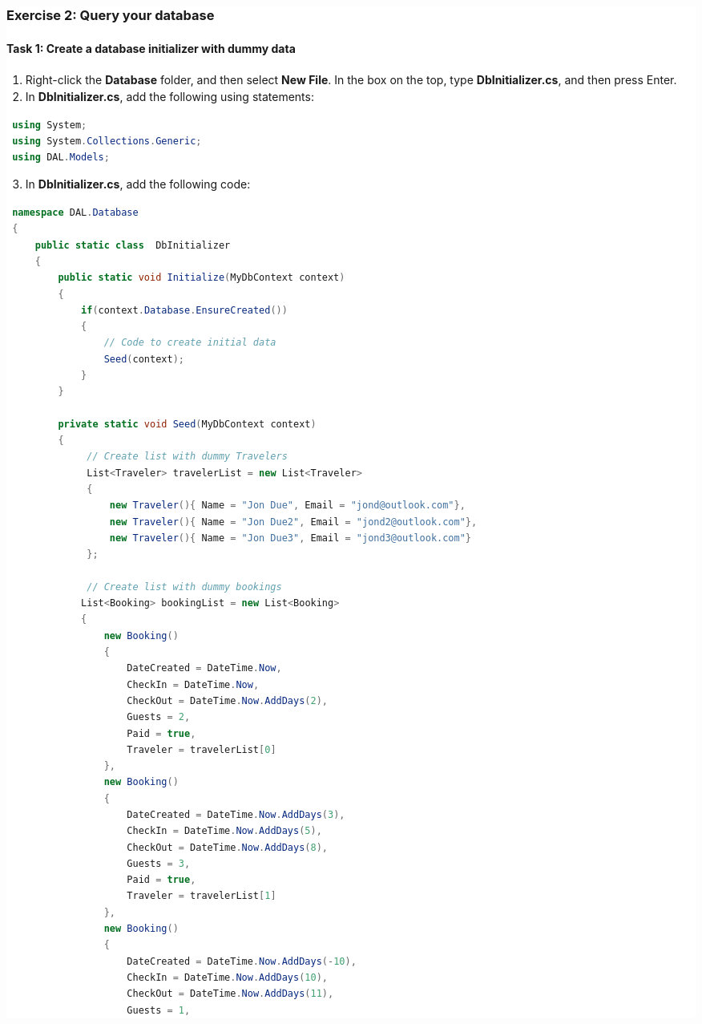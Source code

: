 ### Exercise 2: Query your database

#### Task 1: Create a database initializer with dummy data

1.  Right-click the **Database** folder, and then select **New File**. In the box on the top, type **DbInitializer.cs**, and then press Enter.
2.  In **DbInitializer.cs**, add the following using statements:
   ```cs
    using System;
    using System.Collections.Generic;
    using DAL.Models;
   ```
3.  In **DbInitializer.cs**, add the following code:
   ```cs
    namespace DAL.Database
    {
        public static class  DbInitializer
        {
            public static void Initialize(MyDbContext context)
            {
                if(context.Database.EnsureCreated())
                {
                    // Code to create initial data
                    Seed(context);
                }
            }

            private static void Seed(MyDbContext context)
            {
                 // Create list with dummy Travelers
                 List<Traveler> travelerList = new List<Traveler>
                 {
                     new Traveler(){ Name = "Jon Due", Email = "jond@outlook.com"},
                     new Traveler(){ Name = "Jon Due2", Email = "jond2@outlook.com"},
                     new Traveler(){ Name = "Jon Due3", Email = "jond3@outlook.com"}
                 };

                 // Create list with dummy bookings
                List<Booking> bookingList = new List<Booking>
                {
                    new Booking()
                    {
                        DateCreated = DateTime.Now,
                        CheckIn = DateTime.Now,
                        CheckOut = DateTime.Now.AddDays(2),
                        Guests = 2,
                        Paid = true,
                        Traveler = travelerList[0]
                    },
                    new Booking()
                    {
                        DateCreated = DateTime.Now.AddDays(3),
                        CheckIn = DateTime.Now.AddDays(5),
                        CheckOut = DateTime.Now.AddDays(8),
                        Guests = 3,
                        Paid = true,
                        Traveler = travelerList[1]
                    },
                    new Booking()
                    {
                        DateCreated = DateTime.Now.AddDays(-10),
                        CheckIn = DateTime.Now.AddDays(10),
                        CheckOut = DateTime.Now.AddDays(11),
                        Guests = 1,
   ```